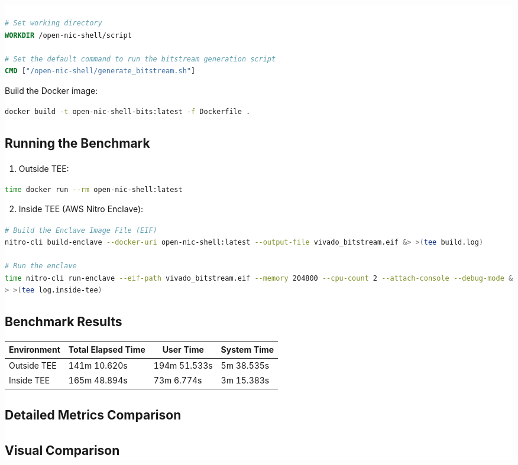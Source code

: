 ```dockerfile

# Set working directory
WORKDIR /open-nic-shell/script

# Set the default command to run the bitstream generation script
CMD ["/open-nic-shell/generate_bitstream.sh"]
```

Build the Docker image:

```bash
docker build -t open-nic-shell-bits:latest -f Dockerfile .
```

## Running the Benchmark

1. Outside TEE:

```bash
time docker run --rm open-nic-shell:latest
```

2. Inside TEE (AWS Nitro Enclave):

```bash
# Build the Enclave Image File (EIF)
nitro-cli build-enclave --docker-uri open-nic-shell:latest --output-file vivado_bitstream.eif &> >(tee build.log)

# Run the enclave
time nitro-cli run-enclave --eif-path vivado_bitstream.eif --memory 204800 --cpu-count 2 --attach-console --debug-mode &> >(tee log.inside-tee)
```

## Benchmark Results

| Environment | Total Elapsed Time | User Time | System Time |
|-------------|--------------------|-----------| ------------|
| Outside TEE | 141m 10.620s       | 194m 51.533s | 5m 38.535s |
| Inside TEE  | 165m 48.894s       | 73m 6.774s | 3m 15.383s |

## Detailed Metrics Comparison

## Visual Comparison
